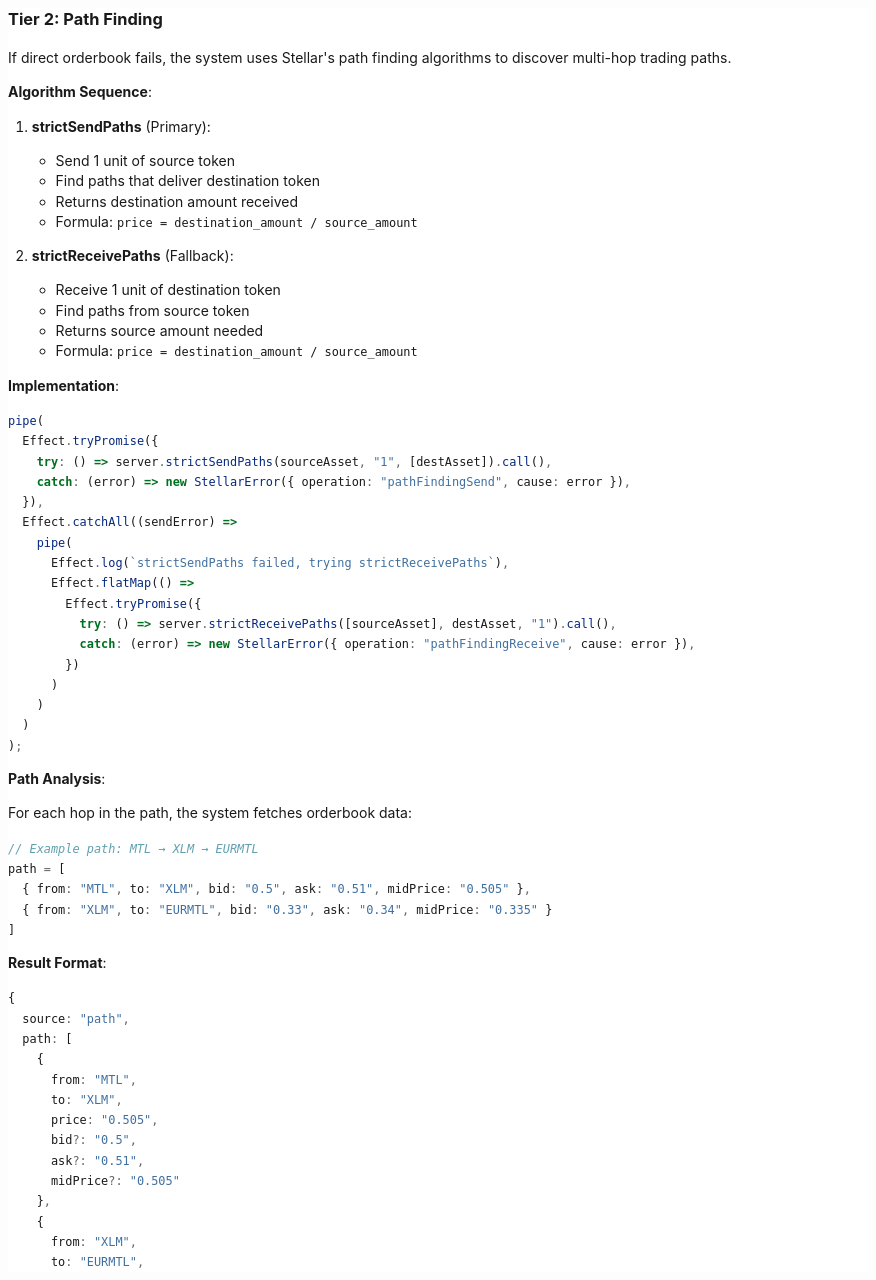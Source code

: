 ### Tier 2: Path Finding

If direct orderbook fails, the system uses Stellar's path finding algorithms to discover multi-hop trading paths.

**Algorithm Sequence**:

1. **strictSendPaths** (Primary):
   - Send 1 unit of source token
   - Find paths that deliver destination token
   - Returns destination amount received
   - Formula: `price = destination_amount / source_amount`

2. **strictReceivePaths** (Fallback):
   - Receive 1 unit of destination token
   - Find paths from source token
   - Returns source amount needed
   - Formula: `price = destination_amount / source_amount`

**Implementation**:
```typescript
pipe(
  Effect.tryPromise({
    try: () => server.strictSendPaths(sourceAsset, "1", [destAsset]).call(),
    catch: (error) => new StellarError({ operation: "pathFindingSend", cause: error }),
  }),
  Effect.catchAll((sendError) =>
    pipe(
      Effect.log(`strictSendPaths failed, trying strictReceivePaths`),
      Effect.flatMap(() =>
        Effect.tryPromise({
          try: () => server.strictReceivePaths([sourceAsset], destAsset, "1").call(),
          catch: (error) => new StellarError({ operation: "pathFindingReceive", cause: error }),
        })
      )
    )
  )
);
```

**Path Analysis**:

For each hop in the path, the system fetches orderbook data:

```typescript
// Example path: MTL → XLM → EURMTL
path = [
  { from: "MTL", to: "XLM", bid: "0.5", ask: "0.51", midPrice: "0.505" },
  { from: "XLM", to: "EURMTL", bid: "0.33", ask: "0.34", midPrice: "0.335" }
]
```

**Result Format**:
```typescript
{
  source: "path",
  path: [
    {
      from: "MTL",
      to: "XLM",
      price: "0.505",
      bid?: "0.5",
      ask?: "0.51",
      midPrice?: "0.505"
    },
    {
      from: "XLM",
      to: "EURMTL",
```